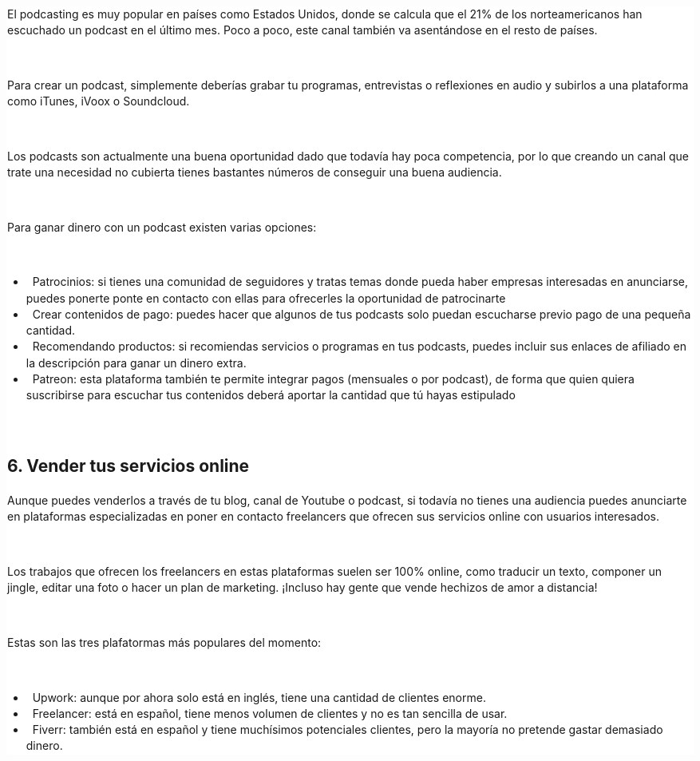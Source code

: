 
El podcasting es muy popular en países como Estados Unidos, donde se calcula que el 21% de los norteamericanos han escuchado un podcast en el último mes. Poco a poco, este canal también va asentándose en el resto de países.

  

Para crear un podcast, simplemente deberías grabar tu programas, entrevistas o reflexiones en audio y subirlos a una plataforma como iTunes, iVoox o Soundcloud.

  

Los podcasts son actualmente una buena oportunidad dado que todavía hay poca competencia, por lo que creando un canal que trate una necesidad no cubierta tienes bastantes números de conseguir una buena audiencia.

  

Para ganar dinero con un podcast existen varias opciones:

  

-   Patrocinios: si tienes una comunidad de seguidores y tratas temas donde pueda haber empresas interesadas en anunciarse, puedes ponerte ponte en contacto con ellas para ofrecerles la oportunidad de patrocinarte
    
-   Crear contenidos de pago: puedes hacer que algunos de tus podcasts solo puedan escucharse previo pago de una pequeña cantidad.
    
-   Recomendando productos: si recomiendas servicios o programas en tus podcasts, puedes incluir sus enlaces de afiliado en la descripción para ganar un dinero extra.
    
-   Patreon: esta plataforma también te permite integrar pagos (mensuales o por podcast), de forma que quien quiera suscribirse para escuchar tus contenidos deberá aportar la cantidad que tú hayas estipulado
    

  

## 6. Vender tus servicios online

Aunque puedes venderlos a través de tu blog, canal de Youtube o podcast, si todavía no tienes una audiencia puedes anunciarte en plataformas especializadas en poner en contacto freelancers que ofrecen sus servicios online con usuarios interesados.

  

Los trabajos que ofrecen los freelancers en estas plataformas suelen ser 100% online, como traducir un texto, componer un jingle, editar una foto o hacer un plan de marketing. ¡Incluso hay gente que vende hechizos de amor a distancia!

  

Estas son las tres plafatormas más populares del momento:

  

-   Upwork: aunque por ahora solo está en inglés, tiene una cantidad de clientes enorme.
    
-   Freelancer: está en español, tiene menos volumen de clientes y no es tan sencilla de usar.
    
-   Fiverr: también está en español y tiene muchísimos potenciales clientes, pero la mayoría no pretende gastar demasiado dinero.
    
